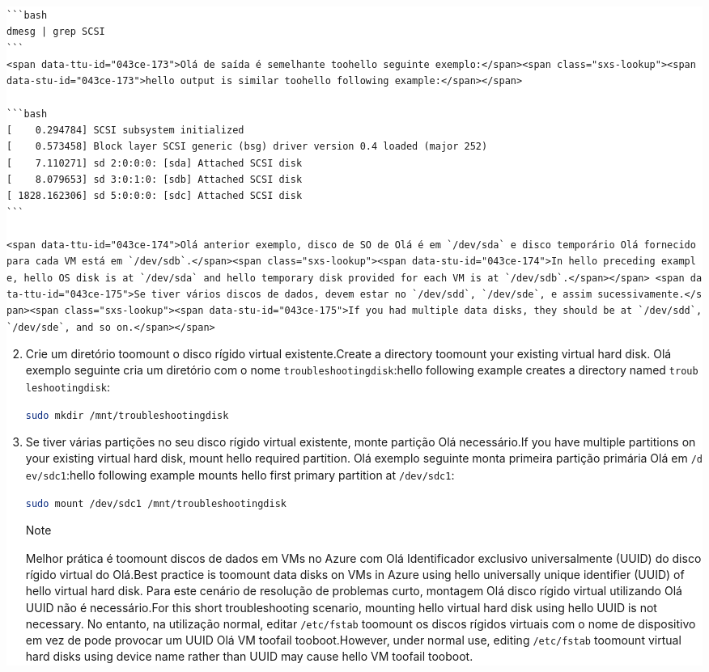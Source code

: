     ```bash
    dmesg | grep SCSI
    ```
    <span data-ttu-id="043ce-173">Olá de saída é semelhante toohello seguinte exemplo:</span><span class="sxs-lookup"><span data-stu-id="043ce-173">hello output is similar toohello following example:</span></span>

    ```bash
    [    0.294784] SCSI subsystem initialized
    [    0.573458] Block layer SCSI generic (bsg) driver version 0.4 loaded (major 252)
    [    7.110271] sd 2:0:0:0: [sda] Attached SCSI disk
    [    8.079653] sd 3:0:1:0: [sdb] Attached SCSI disk
    [ 1828.162306] sd 5:0:0:0: [sdc] Attached SCSI disk
    ```

    <span data-ttu-id="043ce-174">Olá anterior exemplo, disco de SO de Olá é em `/dev/sda` e disco temporário Olá fornecido para cada VM está em `/dev/sdb`.</span><span class="sxs-lookup"><span data-stu-id="043ce-174">In hello preceding example, hello OS disk is at `/dev/sda` and hello temporary disk provided for each VM is at `/dev/sdb`.</span></span> <span data-ttu-id="043ce-175">Se tiver vários discos de dados, devem estar no `/dev/sdd`, `/dev/sde`, e assim sucessivamente.</span><span class="sxs-lookup"><span data-stu-id="043ce-175">If you had multiple data disks, they should be at `/dev/sdd`, `/dev/sde`, and so on.</span></span>

2. <span data-ttu-id="043ce-176">Crie um diretório toomount o disco rígido virtual existente.</span><span class="sxs-lookup"><span data-stu-id="043ce-176">Create a directory toomount your existing virtual hard disk.</span></span> <span data-ttu-id="043ce-177">Olá exemplo seguinte cria um diretório com o nome `troubleshootingdisk`:</span><span class="sxs-lookup"><span data-stu-id="043ce-177">hello following example creates a directory named `troubleshootingdisk`:</span></span>

    ```bash
    sudo mkdir /mnt/troubleshootingdisk
    ```

3. <span data-ttu-id="043ce-178">Se tiver várias partições no seu disco rígido virtual existente, monte partição Olá necessário.</span><span class="sxs-lookup"><span data-stu-id="043ce-178">If you have multiple partitions on your existing virtual hard disk, mount hello required partition.</span></span> <span data-ttu-id="043ce-179">Olá exemplo seguinte monta primeira partição primária Olá em `/dev/sdc1`:</span><span class="sxs-lookup"><span data-stu-id="043ce-179">hello following example mounts hello first primary partition at `/dev/sdc1`:</span></span>

    ```bash
    sudo mount /dev/sdc1 /mnt/troubleshootingdisk
    ```

    > [!NOTE]
    > <span data-ttu-id="043ce-180">Melhor prática é toomount discos de dados em VMs no Azure com Olá Identificador exclusivo universalmente (UUID) do disco rígido virtual do Olá.</span><span class="sxs-lookup"><span data-stu-id="043ce-180">Best practice is toomount data disks on VMs in Azure using hello universally unique identifier (UUID) of hello virtual hard disk.</span></span> <span data-ttu-id="043ce-181">Para este cenário de resolução de problemas curto, montagem Olá disco rígido virtual utilizando Olá UUID não é necessário.</span><span class="sxs-lookup"><span data-stu-id="043ce-181">For this short troubleshooting scenario, mounting hello virtual hard disk using hello UUID is not necessary.</span></span> <span data-ttu-id="043ce-182">No entanto, na utilização normal, editar `/etc/fstab` toomount os discos rígidos virtuais com o nome de dispositivo em vez de pode provocar um UUID Olá VM toofail tooboot.</span><span class="sxs-lookup"><span data-stu-id="043ce-182">However, under normal use, editing `/etc/fstab` toomount virtual hard disks using device name rather than UUID may cause hello VM toofail tooboot.</span></span>
